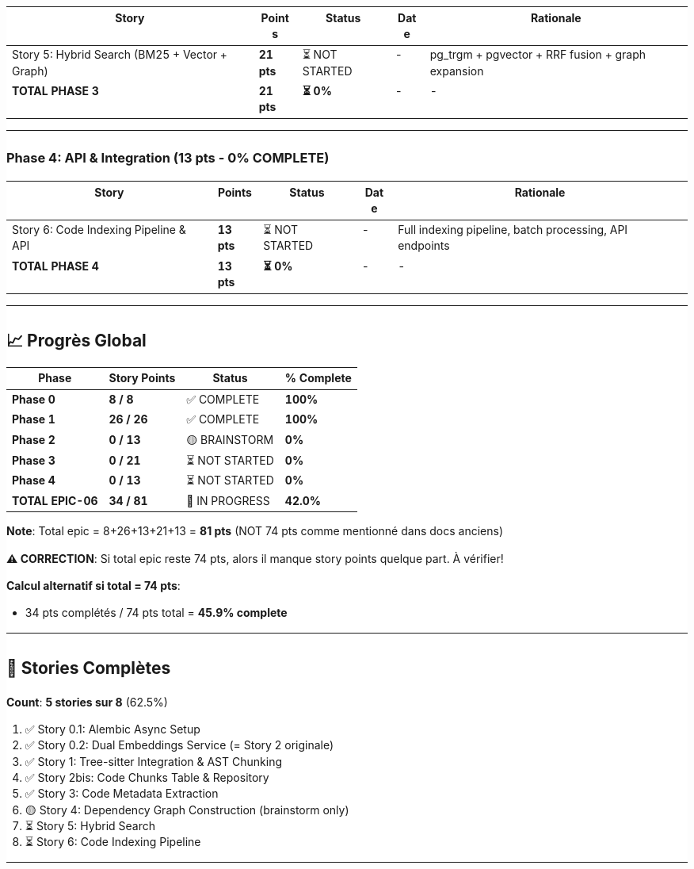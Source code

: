 | Story | Points | Status | Date | Rationale |
|-------|--------|--------|------|-----------|
| Story 5: Hybrid Search (BM25 + Vector + Graph) | **21 pts** | ⏳ NOT STARTED | - | pg_trgm + pgvector + RRF fusion + graph expansion |
| **TOTAL PHASE 3** | **21 pts** | **⏳ 0%** | - | - |

---

### Phase 4: API & Integration (13 pts - 0% COMPLETE)

| Story | Points | Status | Date | Rationale |
|-------|--------|--------|------|-----------|
| Story 6: Code Indexing Pipeline & API | **13 pts** | ⏳ NOT STARTED | - | Full indexing pipeline, batch processing, API endpoints |
| **TOTAL PHASE 4** | **13 pts** | **⏳ 0%** | - | - |

---

## 📈 Progrès Global

| Phase | Story Points | Status | % Complete |
|-------|--------------|--------|------------|
| **Phase 0** | **8 / 8** | ✅ COMPLETE | **100%** |
| **Phase 1** | **26 / 26** | ✅ COMPLETE | **100%** |
| **Phase 2** | **0 / 13** | 🟡 BRAINSTORM | **0%** |
| **Phase 3** | **0 / 21** | ⏳ NOT STARTED | **0%** |
| **Phase 4** | **0 / 13** | ⏳ NOT STARTED | **0%** |
| **TOTAL EPIC-06** | **34 / 81** | 🚧 IN PROGRESS | **42.0%** |

**Note**: Total epic = 8+26+13+21+13 = **81 pts** (NOT 74 pts comme mentionné dans docs anciens)

**⚠️ CORRECTION**: Si total epic reste 74 pts, alors il manque story points quelque part. À vérifier!

**Calcul alternatif si total = 74 pts**:
- 34 pts complétés / 74 pts total = **45.9% complete**

---

## 🎯 Stories Complètes

**Count**: **5 stories sur 8** (62.5%)

1. ✅ Story 0.1: Alembic Async Setup
2. ✅ Story 0.2: Dual Embeddings Service (= Story 2 originale)
3. ✅ Story 1: Tree-sitter Integration & AST Chunking
4. ✅ Story 2bis: Code Chunks Table & Repository
5. ✅ Story 3: Code Metadata Extraction
6. 🟡 Story 4: Dependency Graph Construction (brainstorm only)
7. ⏳ Story 5: Hybrid Search
8. ⏳ Story 6: Code Indexing Pipeline

---